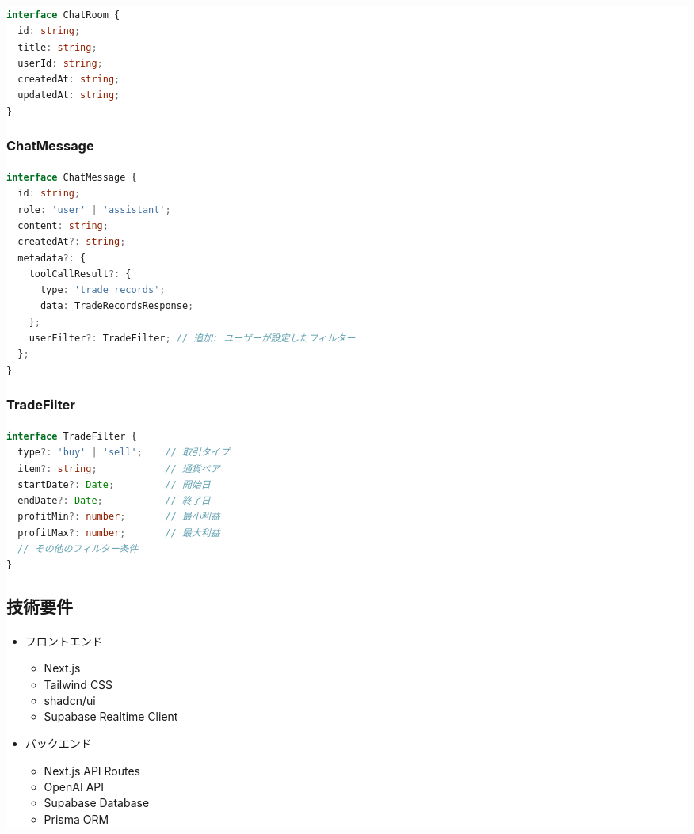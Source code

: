 ```typescript
interface ChatRoom {
  id: string;
  title: string;
  userId: string;
  createdAt: string;
  updatedAt: string;
}
```

### ChatMessage

```typescript
interface ChatMessage {
  id: string;
  role: 'user' | 'assistant';
  content: string;
  createdAt?: string;
  metadata?: {
    toolCallResult?: {
      type: 'trade_records';
      data: TradeRecordsResponse;
    };
    userFilter?: TradeFilter; // 追加: ユーザーが設定したフィルター
  };
}
```

### TradeFilter

```typescript
interface TradeFilter {
  type?: 'buy' | 'sell';    // 取引タイプ
  item?: string;            // 通貨ペア
  startDate?: Date;         // 開始日
  endDate?: Date;           // 終了日
  profitMin?: number;       // 最小利益
  profitMax?: number;       // 最大利益
  // その他のフィルター条件
}
```

## 技術要件

- フロントエンド
  - Next.js
  - Tailwind CSS
  - shadcn/ui
  - Supabase Realtime Client

- バックエンド
  - Next.js API Routes
  - OpenAI API
  - Supabase Database
  - Prisma ORM
